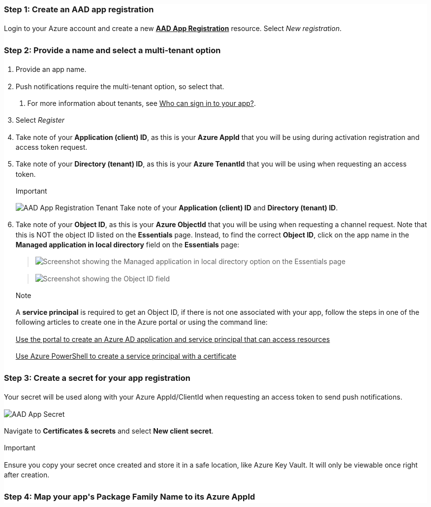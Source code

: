 ### Step 1: Create an AAD app registration

Login to your Azure account and create a new [**AAD App Registration**](https://ms.portal.azure.com/#blade/Microsoft_AAD_RegisteredApps/ApplicationsListBlade) resource. Select *New registration*.

### Step 2: Provide a name and select a multi-tenant option

1. Provide an app name.
1. Push notifications require the multi-tenant option, so select that. 
    1. For more information about tenants, see [Who can sign in to your app?](/azure/active-directory/develop/single-and-multi-tenant-apps#who-can-sign-in-to-your-app).
1. Select *Register*
1. Take note of your **Application (client) ID**, as this is your **Azure AppId** that you will be using during activation registration and access token request.
1. Take note of your **Directory (tenant) ID**, as this is your **Azure TenantId** that you will be using when requesting an access token.
    > [!IMPORTANT]
    > ![AAD App Registration Tenant](images/push-notification-aad-app-registration-app-id.png)
    > Take note of your **Application (client) ID** and **Directory (tenant) ID**.
1. Take note of your **Object ID**, as this is your **Azure ObjectId** that you will be using when requesting a channel request.  Note that this is NOT the object ID listed on the **Essentials** page. Instead, to find the correct **Object ID**, click on the app name in the **Managed application in local directory** field on the **Essentials** page:
    > ![Screenshot showing the Managed application in local directory option on the Essentials page](images/push-notification-essentials-ui.png)
    
    > ![Screenshot showing the Object ID field](images/push-notification-object-id-field.png)
    
    > [!NOTE] 
    > A **service principal** is required to get an Object ID, if there is not one associated with your app, follow the steps in one of the following articles to create one in the Azure portal or using the command line:
    >
    > [Use the portal to create an Azure AD application and service principal that can access resources](/azure/active-directory/develop/howto-create-service-principal-portal)
    >
    > [Use Azure PowerShell to create a service principal with a certificate](/azure/active-directory/develop/howto-authenticate-service-principal-powershell)
    

### Step 3: Create a secret for your app registration

Your secret will be used along with your Azure AppId/ClientId when requesting an access token to send push notifications.

![AAD App Secret](images/push-notification-aad-app-registration-secret.png)

Navigate to **Certificates & secrets** and select **New client secret**.

> [!IMPORTANT]
> Ensure you copy your secret once created and store it in a safe location, like Azure Key Vault. It will only be viewable once right after creation.

### Step 4: Map your app's Package Family Name to its Azure AppId
